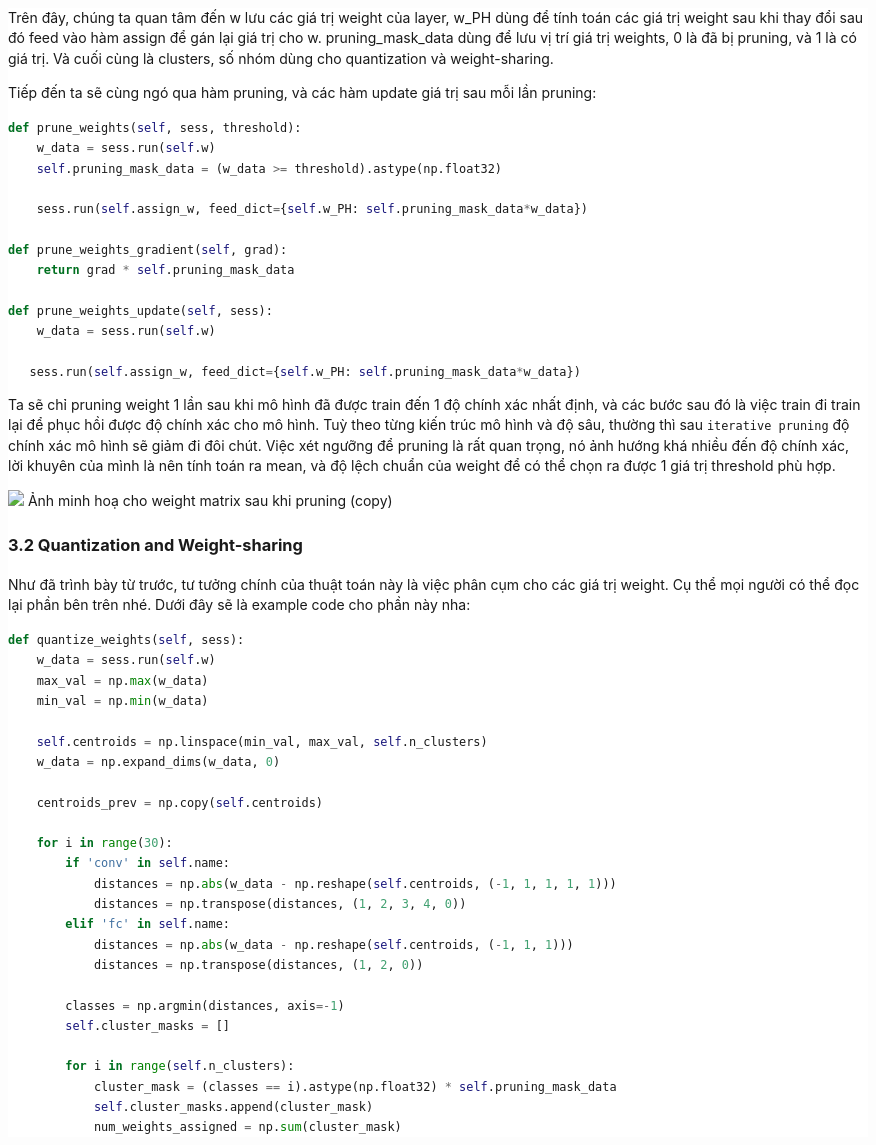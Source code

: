 ```python
```
Trên đây, chúng ta quan tâm đến w lưu các giá trị weight của layer, w_PH dùng để tính toán các giá trị weight sau khi thay đổi sau đó feed vào hàm assign để gán lại giá trị cho w. pruning_mask_data dùng để lưu vị trí giá trị weights, 0 là đã bị pruning, và 1 là có giá trị. Và cuối cùng là clusters, số nhóm dùng cho quantization và weight-sharing.

Tiếp đến ta sẽ cùng ngó qua hàm pruning, và các hàm update giá trị sau mỗi lần pruning:

```python
def prune_weights(self, sess, threshold):
    w_data = sess.run(self.w)        
    self.pruning_mask_data = (w_data >= threshold).astype(np.float32)
        
    sess.run(self.assign_w, feed_dict={self.w_PH: self.pruning_mask_data*w_data})
        
def prune_weights_gradient(self, grad):
    return grad * self.pruning_mask_data
    
def prune_weights_update(self, sess):
    w_data = sess.run(self.w)
        
   sess.run(self.assign_w, feed_dict={self.w_PH: self.pruning_mask_data*w_data})
```

Ta sẽ chỉ pruning weight 1 lần sau khi mô hình đã được train đến 1 độ chính xác nhất định, và các bước sau đó là việc train đi train lại để phục hồi được độ chính xác cho mô hình. Tuỳ theo từng kiến trúc mô hình và độ sâu, thường thì sau `iterative pruning` độ chính xác mô hình sẽ giảm đi đôi chút. Việc xét ngưỡng để pruning là rất quan trọng, nó ảnh hướng khá nhiều đến độ chính xác, lời khuyên của mình là nên tính toán ra mean, và độ lệch chuẩn của weight để có thể chọn ra được 1 giá trị threshold phù hợp.

![](https://images.viblo.asia/80abe69b-e218-4b13-a91e-c1e945901176.png)
Ảnh minh hoạ cho weight matrix sau khi pruning (copy)

### 3.2 Quantization and Weight-sharing

Như đã trình bày từ trước, tư tưởng chính của thuật toán này là việc phân cụm cho các giá trị weight. Cụ thể mọi người có thể đọc lại phần bên trên nhé. Dưới đây sẽ là example code cho phần này nha:

```python
def quantize_weights(self, sess):
    w_data = sess.run(self.w)
    max_val = np.max(w_data)
    min_val = np.min(w_data)
        
    self.centroids = np.linspace(min_val, max_val, self.n_clusters)
    w_data = np.expand_dims(w_data, 0)
        
    centroids_prev = np.copy(self.centroids)
        
    for i in range(30):
        if 'conv' in self.name:
            distances = np.abs(w_data - np.reshape(self.centroids, (-1, 1, 1, 1, 1)))
            distances = np.transpose(distances, (1, 2, 3, 4, 0))
        elif 'fc' in self.name:
            distances = np.abs(w_data - np.reshape(self.centroids, (-1, 1, 1)))
            distances = np.transpose(distances, (1, 2, 0))
            
        classes = np.argmin(distances, axis=-1)            
        self.cluster_masks = []
            
        for i in range(self.n_clusters):
            cluster_mask = (classes == i).astype(np.float32) * self.pruning_mask_data
            self.cluster_masks.append(cluster_mask)
            num_weights_assigned = np.sum(cluster_mask)
```